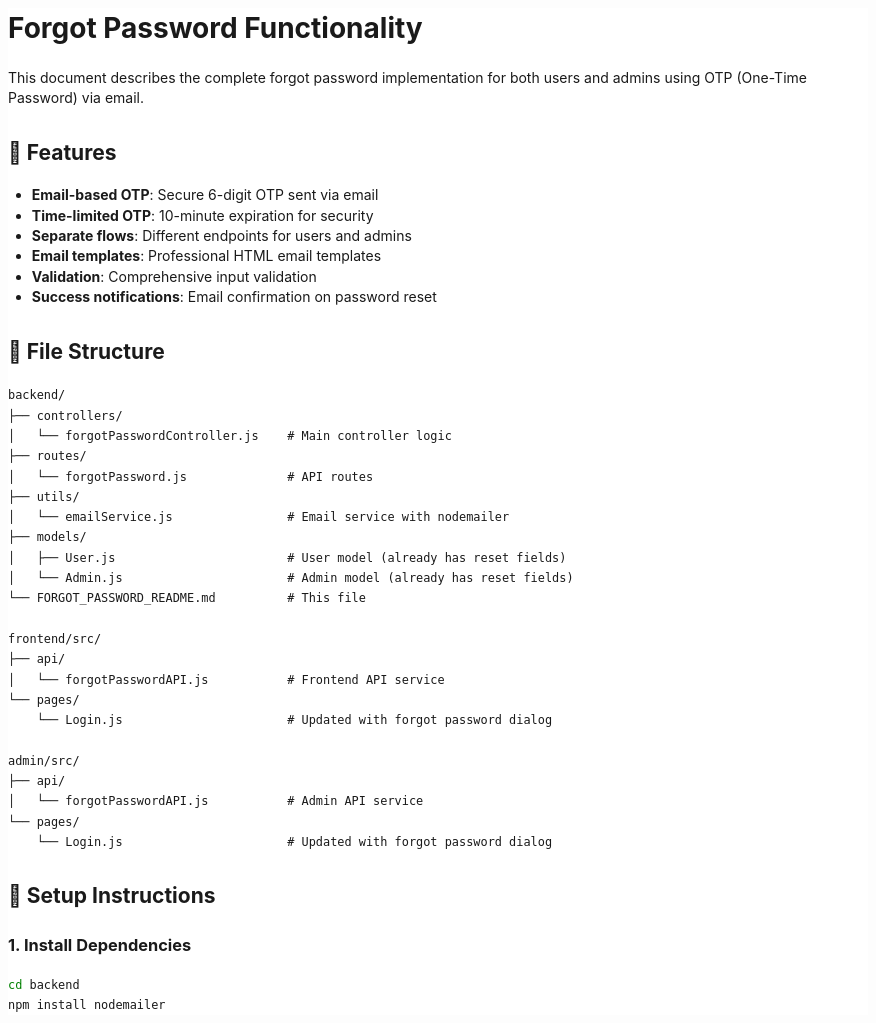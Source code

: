 # Forgot Password Functionality

This document describes the complete forgot password implementation for both users and admins using OTP (One-Time Password) via email.

## 🚀 Features

- **Email-based OTP**: Secure 6-digit OTP sent via email
- **Time-limited OTP**: 10-minute expiration for security
- **Separate flows**: Different endpoints for users and admins
- **Email templates**: Professional HTML email templates
- **Validation**: Comprehensive input validation
- **Success notifications**: Email confirmation on password reset

## 📁 File Structure

```
backend/
├── controllers/
│   └── forgotPasswordController.js    # Main controller logic
├── routes/
│   └── forgotPassword.js              # API routes
├── utils/
│   └── emailService.js                # Email service with nodemailer
├── models/
│   ├── User.js                        # User model (already has reset fields)
│   └── Admin.js                       # Admin model (already has reset fields)
└── FORGOT_PASSWORD_README.md          # This file

frontend/src/
├── api/
│   └── forgotPasswordAPI.js           # Frontend API service
└── pages/
    └── Login.js                       # Updated with forgot password dialog

admin/src/
├── api/
│   └── forgotPasswordAPI.js           # Admin API service
└── pages/
    └── Login.js                       # Updated with forgot password dialog
```

## 🔧 Setup Instructions

### 1. Install Dependencies

```bash
cd backend
npm install nodemailer
```
